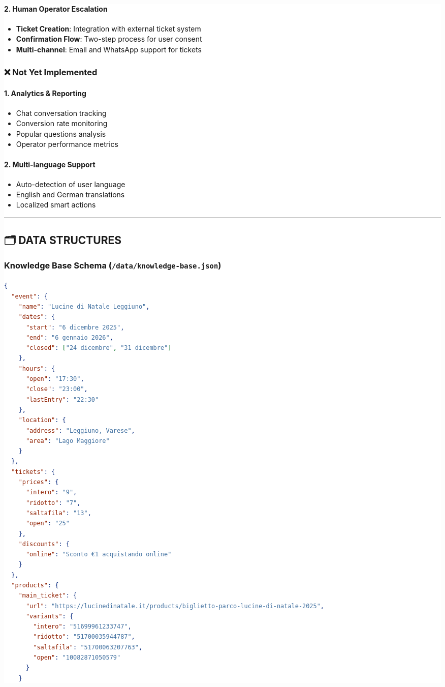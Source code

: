 #### **2. Human Operator Escalation**
- **Ticket Creation**: Integration with external ticket system
- **Confirmation Flow**: Two-step process for user consent
- **Multi-channel**: Email and WhatsApp support for tickets

### ❌ **Not Yet Implemented**

#### **1. Analytics & Reporting**
- Chat conversation tracking
- Conversion rate monitoring
- Popular questions analysis
- Operator performance metrics

#### **2. Multi-language Support**
- Auto-detection of user language
- English and German translations
- Localized smart actions

---

## 🗂️ **DATA STRUCTURES**

### **Knowledge Base Schema** (`/data/knowledge-base.json`)
```json
{
  "event": {
    "name": "Lucine di Natale Leggiuno",
    "dates": {
      "start": "6 dicembre 2025",
      "end": "6 gennaio 2026",
      "closed": ["24 dicembre", "31 dicembre"]
    },
    "hours": {
      "open": "17:30",
      "close": "23:00", 
      "lastEntry": "22:30"
    },
    "location": {
      "address": "Leggiuno, Varese",
      "area": "Lago Maggiore"
    }
  },
  "tickets": {
    "prices": {
      "intero": "9",
      "ridotto": "7",
      "saltafila": "13", 
      "open": "25"
    },
    "discounts": {
      "online": "Sconto €1 acquistando online"
    }
  },
  "products": {
    "main_ticket": {
      "url": "https://lucinedinatale.it/products/biglietto-parco-lucine-di-natale-2025",
      "variants": {
        "intero": "51699961233747",
        "ridotto": "51700035944787",
        "saltafila": "51700063207763", 
        "open": "10082871050579"
      }
    }
```